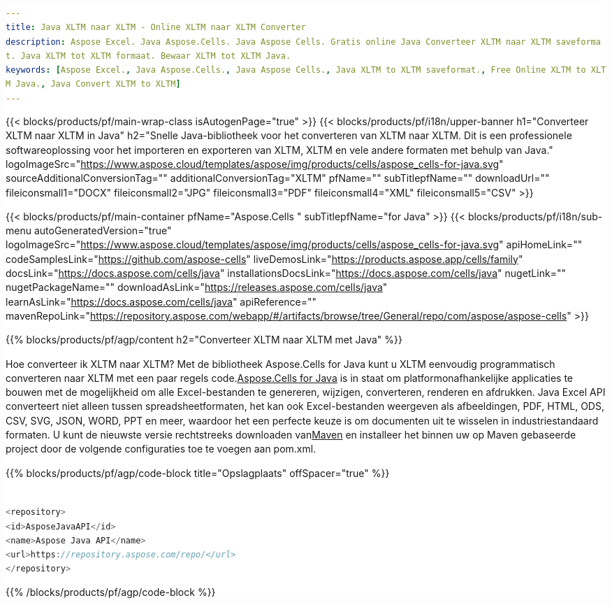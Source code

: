 ```yaml
---
title: Java XLTM naar XLTM - Online XLTM naar XLTM Converter
description: Aspose Excel. Java Aspose.Cells. Java Aspose Cells. Gratis online Java Converteer XLTM naar XLTM saveformat. Java XLTM tot XLTM formaat. Bewaar XLTM tot XLTM Java.
keywords: [Aspose Excel., Java Aspose.Cells., Java Aspose Cells., Java XLTM to XLTM saveformat., Free Online XLTM to XLTM Java., Java Convert XLTM to XLTM]
---
```

{{< blocks/products/pf/main-wrap-class isAutogenPage="true" >}}
{{< blocks/products/pf/i18n/upper-banner h1="Converteer XLTM naar XLTM in Java" h2="Snelle Java-bibliotheek voor het converteren van XLTM naar XLTM. Dit is een professionele softwareoplossing voor het importeren en exporteren van XLTM, XLTM en vele andere formaten met behulp van Java." logoImageSrc="https://www.aspose.cloud/templates/aspose/img/products/cells/aspose_cells-for-java.svg" sourceAdditionalConversionTag="" additionalConversionTag="XLTM" pfName="" subTitlepfName="" downloadUrl="" fileiconsmall1="DOCX" fileiconsmall2="JPG" fileiconsmall3="PDF" fileiconsmall4="XML" fileiconsmall5="CSV" >}}

{{< blocks/products/pf/main-container pfName="Aspose.Cells " subTitlepfName="for Java" >}}
{{< blocks/products/pf/i18n/sub-menu autoGeneratedVersion="true" logoImageSrc="https://www.aspose.cloud/templates/aspose/img/products/cells/aspose_cells-for-java.svg" apiHomeLink="" codeSamplesLink="https://github.com/aspose-cells" liveDemosLink="https://products.aspose.app/cells/family" docsLink="https://docs.aspose.com/cells/java" installationsDocsLink="https://docs.aspose.com/cells/java" nugetLink="" nugetPackageName="" downloadAsLink="https://releases.aspose.com/cells/java" learnAsLink="https://docs.aspose.com/cells/java" apiReference="" mavenRepoLink="https://repository.aspose.com/webapp/#/artifacts/browse/tree/General/repo/com/aspose/aspose-cells" >}}


{{% blocks/products/pf/agp/content h2="Converteer XLTM naar XLTM met Java" %}}

Hoe converteer ik XLTM naar XLTM? Met de bibliotheek Aspose.Cells for Java kunt u XLTM eenvoudig programmatisch converteren naar XLTM met een paar regels code.[Aspose.Cells for Java](https://products.aspose.com/cells/java) is in staat om platformonafhankelijke applicaties te bouwen met de mogelijkheid om alle Excel-bestanden te genereren, wijzigen, converteren, renderen en afdrukken. Java Excel API converteert niet alleen tussen spreadsheetformaten, het kan ook Excel-bestanden weergeven als afbeeldingen, PDF, HTML, ODS, CSV, SVG, JSON, WORD, PPT en meer, waardoor het een perfecte keuze is om documenten uit te wisselen in industriestandaard formaten. U kunt de nieuwste versie rechtstreeks downloaden van[Maven](https://repository.aspose.com/webapp/#/artifacts/browse/tree/General/repo/com/aspose/aspose-cells) en installeer het binnen uw op Maven gebaseerde project door de volgende configuraties toe te voegen aan pom.xml.

{{% blocks/products/pf/agp/code-block title="Opslagplaats" offSpacer="true" %}}

```cs

<repository>
<id>AsposeJavaAPI</id>
<name>Aspose Java API</name>
<url>https://repository.aspose.com/repo/</url>
</repository>

```

{{% /blocks/products/pf/agp/code-block %}}
